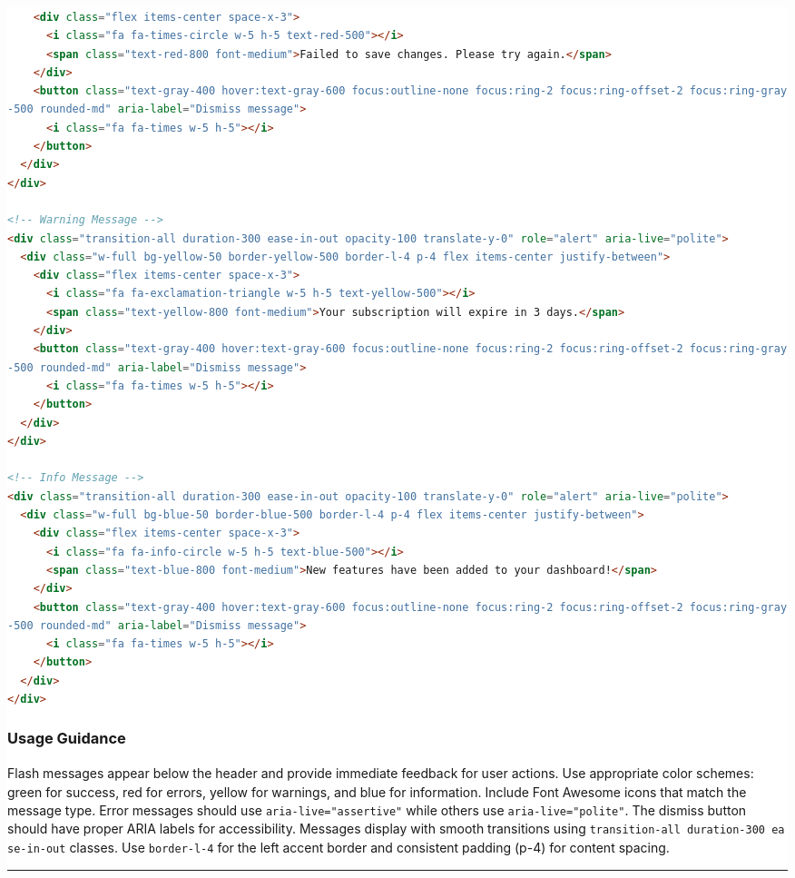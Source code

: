 ```html
    <div class="flex items-center space-x-3">
      <i class="fa fa-times-circle w-5 h-5 text-red-500"></i>
      <span class="text-red-800 font-medium">Failed to save changes. Please try again.</span>
    </div>
    <button class="text-gray-400 hover:text-gray-600 focus:outline-none focus:ring-2 focus:ring-offset-2 focus:ring-gray-500 rounded-md" aria-label="Dismiss message">
      <i class="fa fa-times w-5 h-5"></i>
    </button>
  </div>
</div>

<!-- Warning Message -->
<div class="transition-all duration-300 ease-in-out opacity-100 translate-y-0" role="alert" aria-live="polite">
  <div class="w-full bg-yellow-50 border-yellow-500 border-l-4 p-4 flex items-center justify-between">
    <div class="flex items-center space-x-3">
      <i class="fa fa-exclamation-triangle w-5 h-5 text-yellow-500"></i>
      <span class="text-yellow-800 font-medium">Your subscription will expire in 3 days.</span>
    </div>
    <button class="text-gray-400 hover:text-gray-600 focus:outline-none focus:ring-2 focus:ring-offset-2 focus:ring-gray-500 rounded-md" aria-label="Dismiss message">
      <i class="fa fa-times w-5 h-5"></i>
    </button>
  </div>
</div>

<!-- Info Message -->
<div class="transition-all duration-300 ease-in-out opacity-100 translate-y-0" role="alert" aria-live="polite">
  <div class="w-full bg-blue-50 border-blue-500 border-l-4 p-4 flex items-center justify-between">
    <div class="flex items-center space-x-3">
      <i class="fa fa-info-circle w-5 h-5 text-blue-500"></i>
      <span class="text-blue-800 font-medium">New features have been added to your dashboard!</span>
    </div>
    <button class="text-gray-400 hover:text-gray-600 focus:outline-none focus:ring-2 focus:ring-offset-2 focus:ring-gray-500 rounded-md" aria-label="Dismiss message">
      <i class="fa fa-times w-5 h-5"></i>
    </button>
  </div>
</div>
```

### Usage Guidance

Flash messages appear below the header and provide immediate feedback for user actions. Use appropriate color schemes: green for success, red for errors, yellow for warnings, and blue for information. Include Font Awesome icons that match the message type. Error messages should use `aria-live="assertive"` while others use `aria-live="polite"`. The dismiss button should have proper ARIA labels for accessibility. Messages display with smooth transitions using `transition-all duration-300 ease-in-out` classes. Use `border-l-4` for the left accent border and consistent padding (p-4) for content spacing.

---